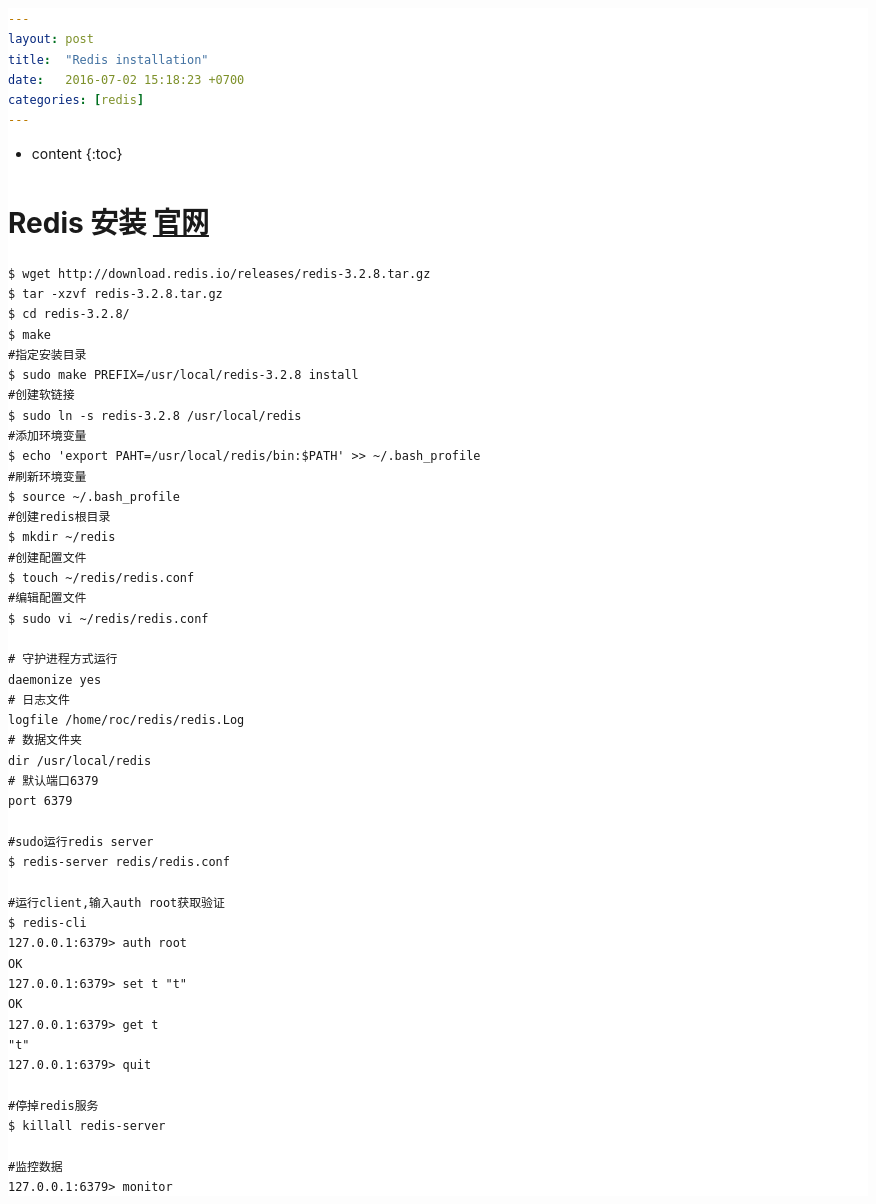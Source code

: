 ```yaml
---
layout: post
title:  "Redis installation"
date:   2016-07-02 15:18:23 +0700
categories: [redis]
---
```

* content
{:toc}

# Redis 安装 [官网](https://redis.io/)

```shell
$ wget http://download.redis.io/releases/redis-3.2.8.tar.gz
$ tar -xzvf redis-3.2.8.tar.gz
$ cd redis-3.2.8/
$ make
#指定安装目录
$ sudo make PREFIX=/usr/local/redis-3.2.8 install
#创建软链接
$ sudo ln -s redis-3.2.8 /usr/local/redis
#添加环境变量
$ echo 'export PAHT=/usr/local/redis/bin:$PATH' >> ~/.bash_profile
#刷新环境变量
$ source ~/.bash_profile
#创建redis根目录
$ mkdir ~/redis
#创建配置文件
$ touch ~/redis/redis.conf
#编辑配置文件
$ sudo vi ~/redis/redis.conf

# 守护进程方式运行
daemonize yes
# 日志文件
logfile /home/roc/redis/redis.Log
# 数据文件夹
dir /usr/local/redis
# 默认端口6379
port 6379

#sudo运行redis server
$ redis-server redis/redis.conf

#运行client,输入auth root获取验证
$ redis-cli
127.0.0.1:6379> auth root
OK
127.0.0.1:6379> set t "t"
OK
127.0.0.1:6379> get t
"t"
127.0.0.1:6379> quit

#停掉redis服务
$ killall redis-server

#监控数据
127.0.0.1:6379> monitor

```
